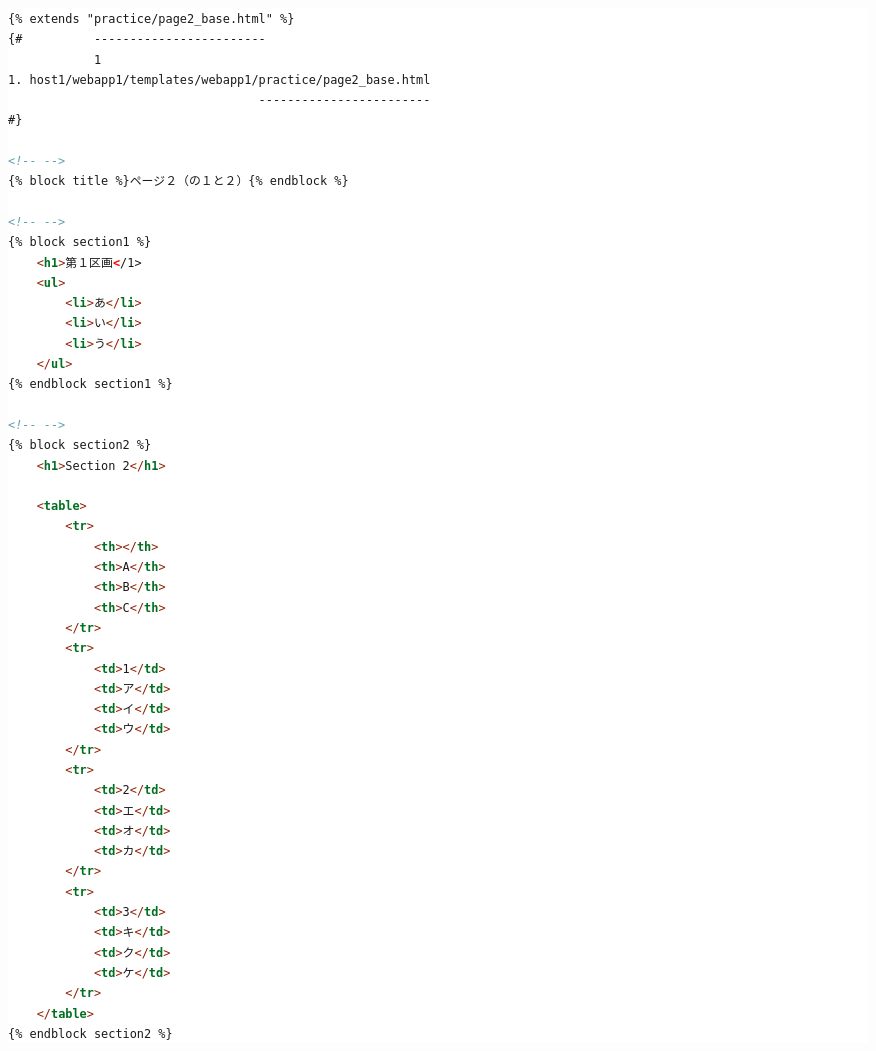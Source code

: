 ```html
{% extends "practice/page2_base.html" %}
{#          ------------------------
            1
1. host1/webapp1/templates/webapp1/practice/page2_base.html
                                   ------------------------
#}

<!-- -->
{% block title %}ページ２（の１と２）{% endblock %}

<!-- -->
{% block section1 %}
    <h1>第１区画</1>
    <ul>
        <li>あ</li>
        <li>い</li>
        <li>う</li>
    </ul>
{% endblock section1 %}

<!-- -->
{% block section2 %}
    <h1>Section 2</h1>

    <table>
        <tr>
            <th></th>
            <th>A</th>
            <th>B</th>
            <th>C</th>
        </tr>
        <tr>
            <td>1</td>
            <td>ア</td>
            <td>イ</td>
            <td>ウ</td>
        </tr>
        <tr>
            <td>2</td>
            <td>エ</td>
            <td>オ</td>
            <td>カ</td>
        </tr>
        <tr>
            <td>3</td>
            <td>キ</td>
            <td>ク</td>
            <td>ケ</td>
        </tr>
    </table>
{% endblock section2 %}
```
